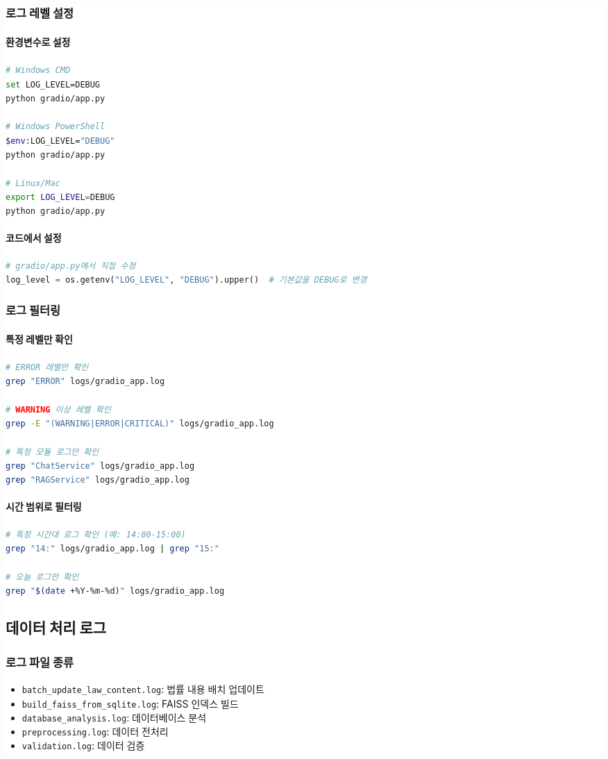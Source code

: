 ```bash
```

### 로그 레벨 설정

#### 환경변수로 설정
```bash
# Windows CMD
set LOG_LEVEL=DEBUG
python gradio/app.py

# Windows PowerShell
$env:LOG_LEVEL="DEBUG"
python gradio/app.py

# Linux/Mac
export LOG_LEVEL=DEBUG
python gradio/app.py
```

#### 코드에서 설정
```python
# gradio/app.py에서 직접 수정
log_level = os.getenv("LOG_LEVEL", "DEBUG").upper()  # 기본값을 DEBUG로 변경
```

### 로그 필터링

#### 특정 레벨만 확인
```bash
# ERROR 레벨만 확인
grep "ERROR" logs/gradio_app.log

# WARNING 이상 레벨 확인
grep -E "(WARNING|ERROR|CRITICAL)" logs/gradio_app.log

# 특정 모듈 로그만 확인
grep "ChatService" logs/gradio_app.log
grep "RAGService" logs/gradio_app.log
```

#### 시간 범위로 필터링
```bash
# 특정 시간대 로그 확인 (예: 14:00-15:00)
grep "14:" logs/gradio_app.log | grep "15:"

# 오늘 로그만 확인
grep "$(date +%Y-%m-%d)" logs/gradio_app.log
```

## 데이터 처리 로그

### 로그 파일 종류
- `batch_update_law_content.log`: 법률 내용 배치 업데이트
- `build_faiss_from_sqlite.log`: FAISS 인덱스 빌드
- `database_analysis.log`: 데이터베이스 분석
- `preprocessing.log`: 데이터 전처리
- `validation.log`: 데이터 검증
